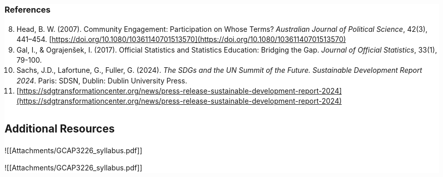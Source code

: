 ### References
8. Head, B. W. (2007). Community Engagement: Participation on Whose Terms? *Australian Journal of Political Science*, 42(3), 441–454. [https://doi.org/10.1080/10361140701513570](https://doi.org/10.1080/10361140701513570)
9. Gal, I., & Ograjenšek, I. (2017). Official Statistics and Statistics Education: Bridging the Gap. *Journal of Official Statistics*, 33(1), 79-100.
10. Sachs, J.D., Lafortune, G., Fuller, G. (2024). *The SDGs and the UN Summit of the Future. Sustainable Development Report 2024*. Paris: SDSN, Dublin: Dublin University Press.
11. [https://sdgtransformationcenter.org/news/press-release-sustainable-development-report-2024](https://sdgtransformationcenter.org/news/press-release-sustainable-development-report-2024)

## Additional Resources
![[Attachments/GCAP3226_syllabus.pdf]]


![[Attachments/GCAP3226_syllabus.pdf]]